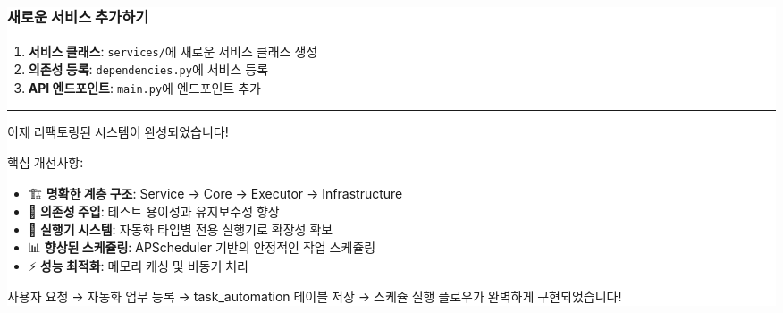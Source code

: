 ### 새로운 서비스 추가하기

1. **서비스 클래스**: `services/`에 새로운 서비스 클래스 생성
2. **의존성 등록**: `dependencies.py`에 서비스 등록
3. **API 엔드포인트**: `main.py`에 엔드포인트 추가

---

이제 리팩토링된 시스템이 완성되었습니다! 

핵심 개선사항:
- 🏗️ **명확한 계층 구조**: Service → Core → Executor → Infrastructure
- 💉 **의존성 주입**: 테스트 용이성과 유지보수성 향상
- 🔧 **실행기 시스템**: 자동화 타입별 전용 실행기로 확장성 확보
- 📊 **향상된 스케쥴링**: APScheduler 기반의 안정적인 작업 스케쥴링
- ⚡ **성능 최적화**: 메모리 캐싱 및 비동기 처리

사용자 요청 → 자동화 업무 등록 → task_automation 테이블 저장 → 스케쥴 실행 플로우가 완벽하게 구현되었습니다!
